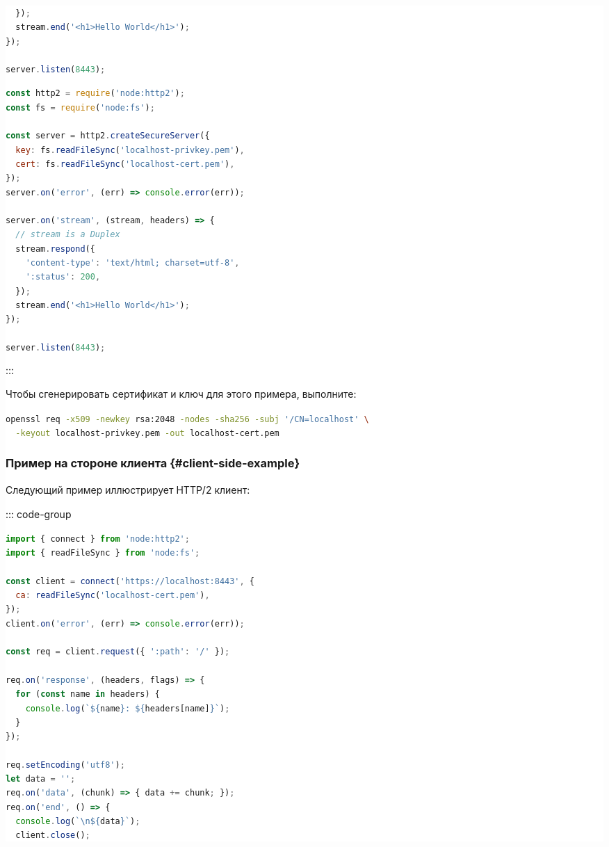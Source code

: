 ```js [ESM]
  });
  stream.end('<h1>Hello World</h1>');
});

server.listen(8443);
```

```js [CJS]
const http2 = require('node:http2');
const fs = require('node:fs');

const server = http2.createSecureServer({
  key: fs.readFileSync('localhost-privkey.pem'),
  cert: fs.readFileSync('localhost-cert.pem'),
});
server.on('error', (err) => console.error(err));

server.on('stream', (stream, headers) => {
  // stream is a Duplex
  stream.respond({
    'content-type': 'text/html; charset=utf-8',
    ':status': 200,
  });
  stream.end('<h1>Hello World</h1>');
});

server.listen(8443);
```
:::

Чтобы сгенерировать сертификат и ключ для этого примера, выполните:

```bash [BASH]
openssl req -x509 -newkey rsa:2048 -nodes -sha256 -subj '/CN=localhost' \
  -keyout localhost-privkey.pem -out localhost-cert.pem
```
### Пример на стороне клиента {#client-side-example}

Следующий пример иллюстрирует HTTP/2 клиент:



::: code-group
```js [ESM]
import { connect } from 'node:http2';
import { readFileSync } from 'node:fs';

const client = connect('https://localhost:8443', {
  ca: readFileSync('localhost-cert.pem'),
});
client.on('error', (err) => console.error(err));

const req = client.request({ ':path': '/' });

req.on('response', (headers, flags) => {
  for (const name in headers) {
    console.log(`${name}: ${headers[name]}`);
  }
});

req.setEncoding('utf8');
let data = '';
req.on('data', (chunk) => { data += chunk; });
req.on('end', () => {
  console.log(`\n${data}`);
  client.close();
```